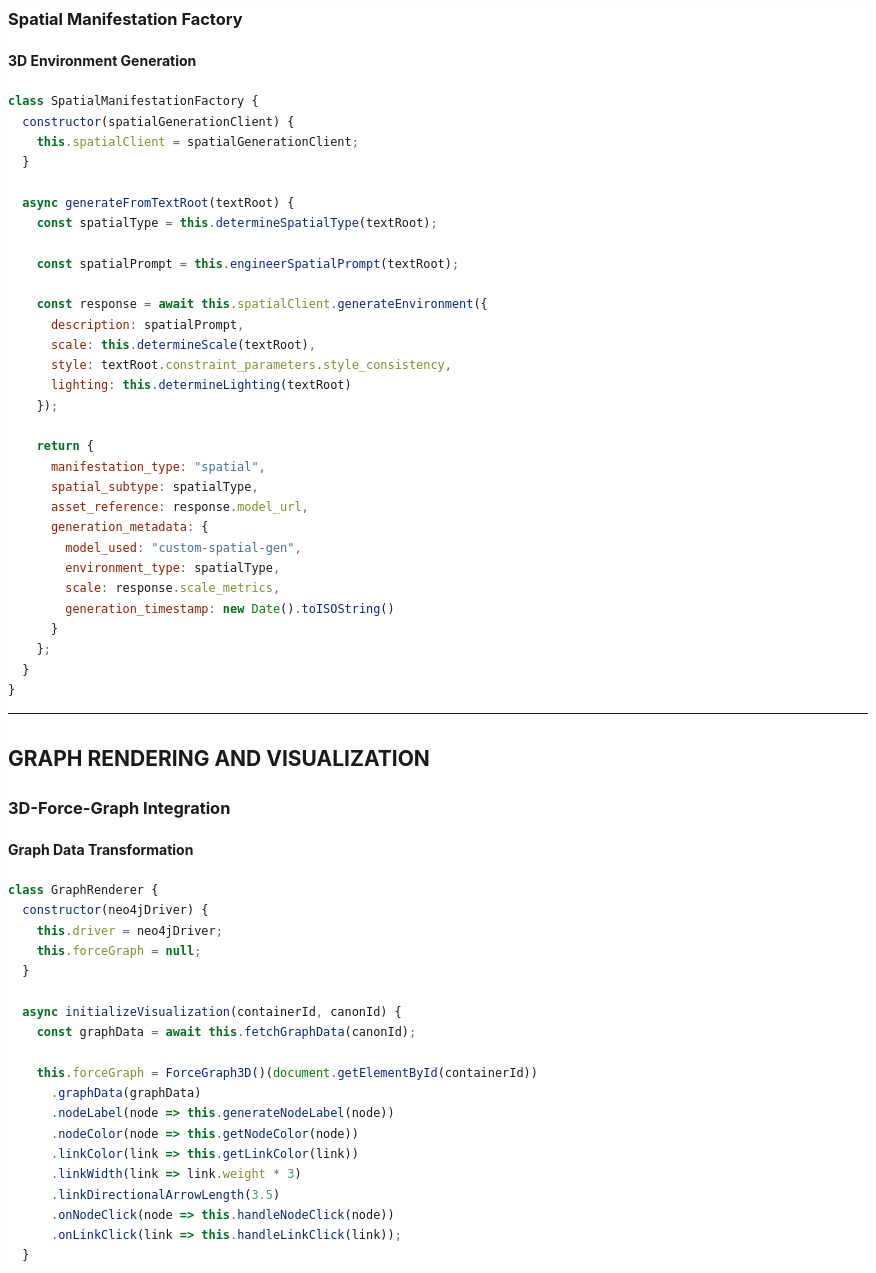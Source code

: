 ### **Spatial Manifestation Factory**

#### **3D Environment Generation**
```javascript
class SpatialManifestationFactory {
  constructor(spatialGenerationClient) {
    this.spatialClient = spatialGenerationClient;
  }

  async generateFromTextRoot(textRoot) {
    const spatialType = this.determineSpatialType(textRoot);
    
    const spatialPrompt = this.engineerSpatialPrompt(textRoot);
    
    const response = await this.spatialClient.generateEnvironment({
      description: spatialPrompt,
      scale: this.determineScale(textRoot),
      style: textRoot.constraint_parameters.style_consistency,
      lighting: this.determineLighting(textRoot)
    });

    return {
      manifestation_type: "spatial",
      spatial_subtype: spatialType,
      asset_reference: response.model_url,
      generation_metadata: {
        model_used: "custom-spatial-gen",
        environment_type: spatialType,
        scale: response.scale_metrics,
        generation_timestamp: new Date().toISOString()
      }
    };
  }
}
```

---

## **GRAPH RENDERING AND VISUALIZATION**

### **3D-Force-Graph Integration**

#### **Graph Data Transformation**
```javascript
class GraphRenderer {
  constructor(neo4jDriver) {
    this.driver = neo4jDriver;
    this.forceGraph = null;
  }

  async initializeVisualization(containerId, canonId) {
    const graphData = await this.fetchGraphData(canonId);
    
    this.forceGraph = ForceGraph3D()(document.getElementById(containerId))
      .graphData(graphData)
      .nodeLabel(node => this.generateNodeLabel(node))
      .nodeColor(node => this.getNodeColor(node))
      .linkColor(link => this.getLinkColor(link))
      .linkWidth(link => link.weight * 3)
      .linkDirectionalArrowLength(3.5)
      .onNodeClick(node => this.handleNodeClick(node))
      .onLinkClick(link => this.handleLinkClick(link));
  }
```